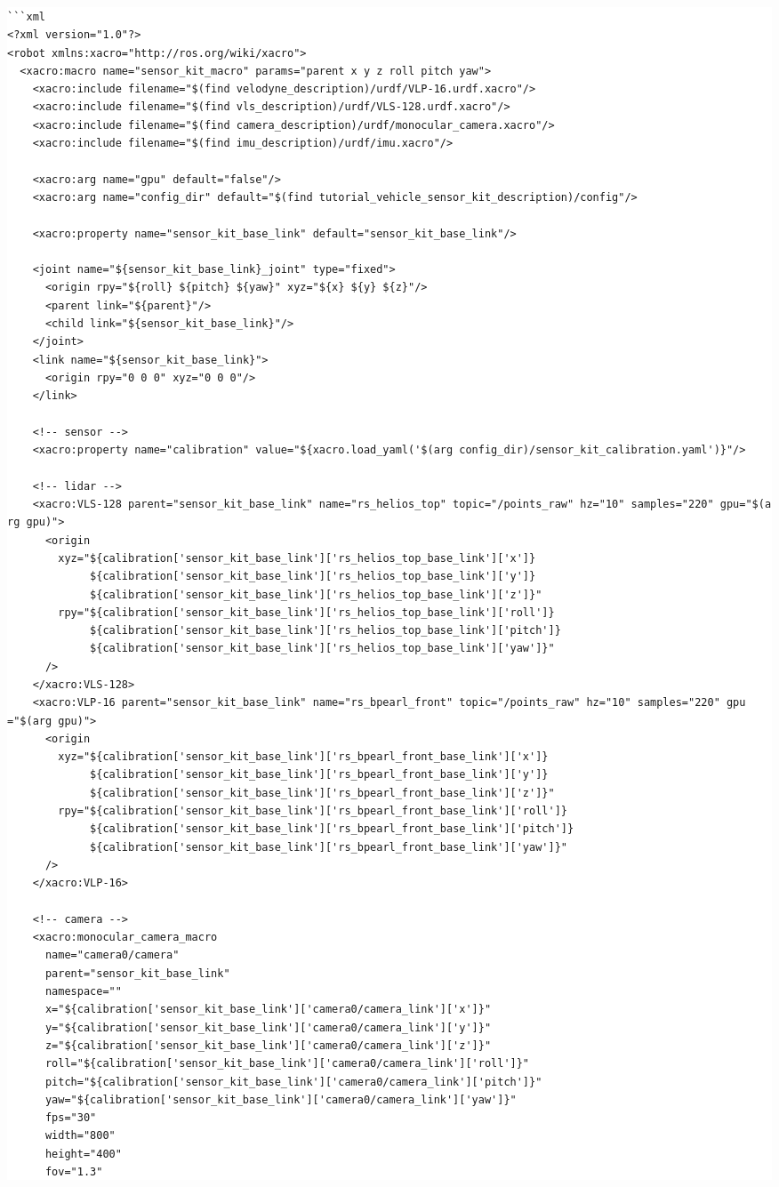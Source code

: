     ```xml
    <?xml version="1.0"?>
    <robot xmlns:xacro="http://ros.org/wiki/xacro">
      <xacro:macro name="sensor_kit_macro" params="parent x y z roll pitch yaw">
        <xacro:include filename="$(find velodyne_description)/urdf/VLP-16.urdf.xacro"/>
        <xacro:include filename="$(find vls_description)/urdf/VLS-128.urdf.xacro"/>
        <xacro:include filename="$(find camera_description)/urdf/monocular_camera.xacro"/>
        <xacro:include filename="$(find imu_description)/urdf/imu.xacro"/>

        <xacro:arg name="gpu" default="false"/>
        <xacro:arg name="config_dir" default="$(find tutorial_vehicle_sensor_kit_description)/config"/>

        <xacro:property name="sensor_kit_base_link" default="sensor_kit_base_link"/>

        <joint name="${sensor_kit_base_link}_joint" type="fixed">
          <origin rpy="${roll} ${pitch} ${yaw}" xyz="${x} ${y} ${z}"/>
          <parent link="${parent}"/>
          <child link="${sensor_kit_base_link}"/>
        </joint>
        <link name="${sensor_kit_base_link}">
          <origin rpy="0 0 0" xyz="0 0 0"/>
        </link>

        <!-- sensor -->
        <xacro:property name="calibration" value="${xacro.load_yaml('$(arg config_dir)/sensor_kit_calibration.yaml')}"/>

        <!-- lidar -->
        <xacro:VLS-128 parent="sensor_kit_base_link" name="rs_helios_top" topic="/points_raw" hz="10" samples="220" gpu="$(arg gpu)">
          <origin
            xyz="${calibration['sensor_kit_base_link']['rs_helios_top_base_link']['x']}
                 ${calibration['sensor_kit_base_link']['rs_helios_top_base_link']['y']}
                 ${calibration['sensor_kit_base_link']['rs_helios_top_base_link']['z']}"
            rpy="${calibration['sensor_kit_base_link']['rs_helios_top_base_link']['roll']}
                 ${calibration['sensor_kit_base_link']['rs_helios_top_base_link']['pitch']}
                 ${calibration['sensor_kit_base_link']['rs_helios_top_base_link']['yaw']}"
          />
        </xacro:VLS-128>
        <xacro:VLP-16 parent="sensor_kit_base_link" name="rs_bpearl_front" topic="/points_raw" hz="10" samples="220" gpu="$(arg gpu)">
          <origin
            xyz="${calibration['sensor_kit_base_link']['rs_bpearl_front_base_link']['x']}
                 ${calibration['sensor_kit_base_link']['rs_bpearl_front_base_link']['y']}
                 ${calibration['sensor_kit_base_link']['rs_bpearl_front_base_link']['z']}"
            rpy="${calibration['sensor_kit_base_link']['rs_bpearl_front_base_link']['roll']}
                 ${calibration['sensor_kit_base_link']['rs_bpearl_front_base_link']['pitch']}
                 ${calibration['sensor_kit_base_link']['rs_bpearl_front_base_link']['yaw']}"
          />
        </xacro:VLP-16>

        <!-- camera -->
        <xacro:monocular_camera_macro
          name="camera0/camera"
          parent="sensor_kit_base_link"
          namespace=""
          x="${calibration['sensor_kit_base_link']['camera0/camera_link']['x']}"
          y="${calibration['sensor_kit_base_link']['camera0/camera_link']['y']}"
          z="${calibration['sensor_kit_base_link']['camera0/camera_link']['z']}"
          roll="${calibration['sensor_kit_base_link']['camera0/camera_link']['roll']}"
          pitch="${calibration['sensor_kit_base_link']['camera0/camera_link']['pitch']}"
          yaw="${calibration['sensor_kit_base_link']['camera0/camera_link']['yaw']}"
          fps="30"
          width="800"
          height="400"
          fov="1.3"